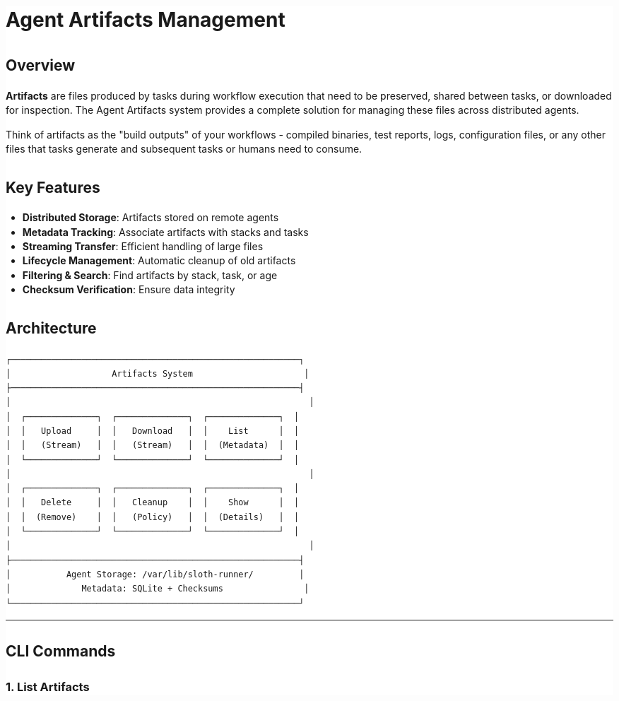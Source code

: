 # Agent Artifacts Management

## Overview

**Artifacts** are files produced by tasks during workflow execution that need to be preserved, shared between tasks, or downloaded for inspection. The Agent Artifacts system provides a complete solution for managing these files across distributed agents.

Think of artifacts as the "build outputs" of your workflows - compiled binaries, test reports, logs, configuration files, or any other files that tasks generate and subsequent tasks or humans need to consume.

## Key Features

- **Distributed Storage**: Artifacts stored on remote agents
- **Metadata Tracking**: Associate artifacts with stacks and tasks
- **Streaming Transfer**: Efficient handling of large files
- **Lifecycle Management**: Automatic cleanup of old artifacts
- **Filtering & Search**: Find artifacts by stack, task, or age
- **Checksum Verification**: Ensure data integrity

## Architecture

```
┌─────────────────────────────────────────────────────────┐
│                    Artifacts System                      │
├─────────────────────────────────────────────────────────┤
│                                                           │
│  ┌──────────────┐  ┌──────────────┐  ┌──────────────┐  │
│  │   Upload     │  │   Download   │  │    List      │  │
│  │   (Stream)   │  │   (Stream)   │  │  (Metadata)  │  │
│  └──────────────┘  └──────────────┘  └──────────────┘  │
│                                                           │
│  ┌──────────────┐  ┌──────────────┐  ┌──────────────┐  │
│  │   Delete     │  │   Cleanup    │  │    Show      │  │
│  │  (Remove)    │  │   (Policy)   │  │  (Details)   │  │
│  └──────────────┘  └──────────────┘  └──────────────┘  │
│                                                           │
├─────────────────────────────────────────────────────────┤
│           Agent Storage: /var/lib/sloth-runner/         │
│              Metadata: SQLite + Checksums                │
└─────────────────────────────────────────────────────────┘
```

---

## CLI Commands

### 1. List Artifacts
